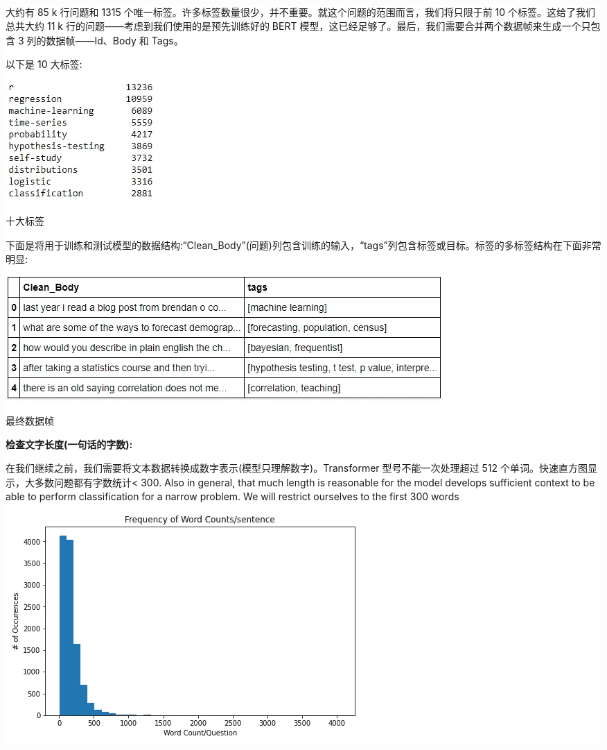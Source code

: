 大约有 85 k 行问题和 1315 个唯一标签。许多标签数量很少，并不重要。就这个问题的范围而言，我们将只限于前 10 个标签。这给了我们总共大约 11 k 行的问题——考虑到我们使用的是预先训练好的 BERT 模型，这已经足够了。最后，我们需要合并两个数据帧来生成一个只包含 3 列的数据帧——Id、Body 和 Tags。

以下是 10 大标签:

![](img/66b50b5ffa9e6e51486281c4dca369c3.png)

十大标签

下面是将用于训练和测试模型的数据结构:“Clean_Body”(问题)列包含训练的输入，“tags”列包含标签或目标。标签的多标签结构在下面非常明显:

![](img/4b76f3fdcf9047d394da0ebf7636c349.png)

最终数据帧

**检查文字长度(一句话的字数):**

在我们继续之前，我们需要将文本数据转换成数字表示(模型只理解数字)。Transformer 型号不能一次处理超过 512 个单词。快速直方图显示，大多数问题都有字数统计< 300\. Also in general, that much length is reasonable for the model develops sufficient context to be able to perform classification for a narrow problem. We will restrict ourselves to the first 300 words

![](img/f000c1025a8af84c7ce317e00f94f3af.png)
